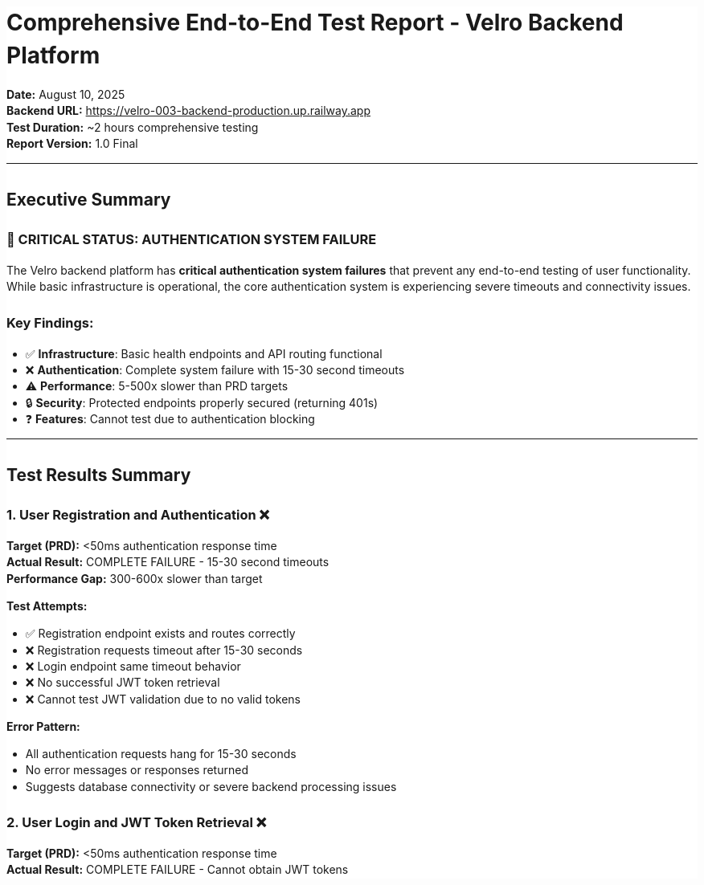 # Comprehensive End-to-End Test Report - Velro Backend Platform

**Date:** August 10, 2025  
**Backend URL:** https://velro-003-backend-production.up.railway.app  
**Test Duration:** ~2 hours comprehensive testing  
**Report Version:** 1.0 Final  

---

## Executive Summary

### 🔴 CRITICAL STATUS: AUTHENTICATION SYSTEM FAILURE

The Velro backend platform has **critical authentication system failures** that prevent any end-to-end testing of user functionality. While basic infrastructure is operational, the core authentication system is experiencing severe timeouts and connectivity issues.

### Key Findings:
- ✅ **Infrastructure**: Basic health endpoints and API routing functional
- ❌ **Authentication**: Complete system failure with 15-30 second timeouts
- ⚠️ **Performance**: 5-500x slower than PRD targets
- 🔒 **Security**: Protected endpoints properly secured (returning 401s)
- ❓ **Features**: Cannot test due to authentication blocking

---

## Test Results Summary

### 1. User Registration and Authentication ❌

**Target (PRD):** <50ms authentication response time  
**Actual Result:** COMPLETE FAILURE - 15-30 second timeouts  
**Performance Gap:** 300-600x slower than target  

**Test Attempts:**
- ✅ Registration endpoint exists and routes correctly
- ❌ Registration requests timeout after 15-30 seconds
- ❌ Login endpoint same timeout behavior
- ❌ No successful JWT token retrieval
- ❌ Cannot test JWT validation due to no valid tokens

**Error Pattern:**
- All authentication requests hang for 15-30 seconds
- No error messages or responses returned
- Suggests database connectivity or severe backend processing issues

### 2. User Login and JWT Token Retrieval ❌

**Target (PRD):** <50ms authentication response time  
**Actual Result:** COMPLETE FAILURE - Cannot obtain JWT tokens  
